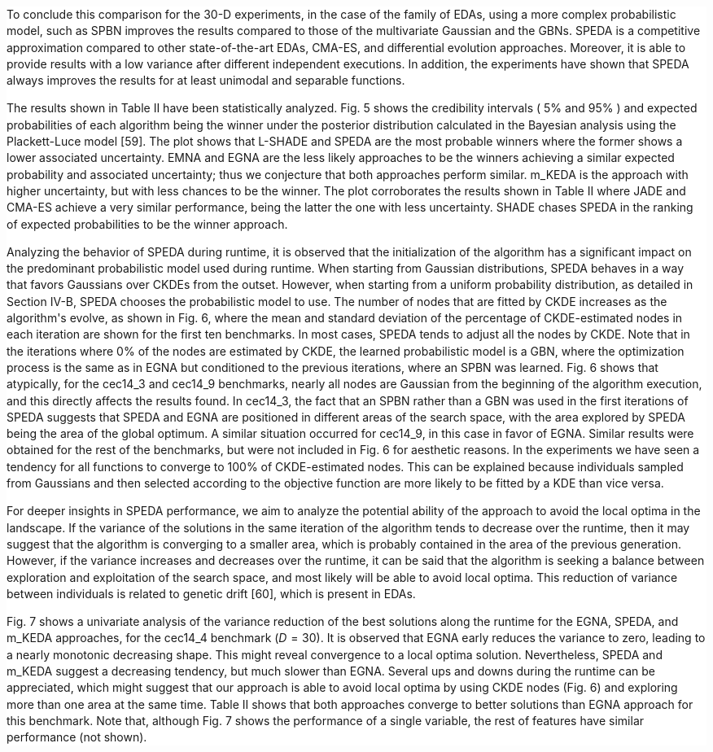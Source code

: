 To conclude this comparison for the 30-D experiments, in the case of the family of EDAs, using a more complex probabilistic model, such as SPBN improves the results compared to those of the multivariate Gaussian and the GBNs. SPEDA is a competitive approximation compared to other state-of-the-art EDAs, CMA-ES, and differential evolution approaches. Moreover, it is able to provide results with a low variance after different independent executions. In addition, the experiments have shown that SPEDA always improves the results for at least unimodal and separable functions.

The results shown in Table II have been statistically analyzed. Fig. 5 shows the credibility intervals ( $5 \%$ and $95 \%$ ) and expected probabilities of each algorithm being the winner under the posterior distribution calculated in the Bayesian analysis using the Plackett-Luce model [59]. The plot shows that L-SHADE and SPEDA are the most probable winners where the former shows a lower associated uncertainty. EMNA and EGNA are the less likely approaches to be the winners achieving a similar expected probability and associated uncertainty; thus we conjecture that both approaches perform similar. m_KEDA is the approach with higher uncertainty, but with less chances to be the winner. The plot corroborates the results shown in Table II where JADE and CMA-ES achieve a very similar performance, being the latter the one with less uncertainty. SHADE chases SPEDA in the ranking of expected probabilities to be the winner approach.

Analyzing the behavior of SPEDA during runtime, it is observed that the initialization of the algorithm has a significant impact on the predominant probabilistic model used during runtime. When starting from Gaussian distributions, SPEDA behaves in a way that favors Gaussians over CKDEs from the outset. However, when starting from a uniform probability distribution, as detailed in Section IV-B, SPEDA chooses the probabilistic model to use. The number of nodes that are fitted by CKDE increases as the algorithm's evolve, as shown in Fig. 6, where the mean and standard deviation of the percentage of CKDE-estimated nodes in each iteration are shown for the first ten benchmarks. In most cases, SPEDA tends to adjust all the nodes by CKDE. Note that in the iterations where $0 \%$ of the nodes are estimated by CKDE, the learned probabilistic model is a GBN, where the optimization process is the same as in EGNA but conditioned to the previous iterations, where an SPBN was learned. Fig. 6 shows that atypically, for the cec14_3 and cec14_9 benchmarks, nearly all nodes are Gaussian from the beginning of the algorithm execution, and this directly affects the results found. In cec14_3, the fact that an SPBN rather than a GBN was used in the first iterations of SPEDA suggests that SPEDA and EGNA are positioned in different areas of the search space, with the area explored by SPEDA being the area of the global optimum. A similar situation occurred for cec14_9, in this case in favor of EGNA. Similar results were obtained for the rest of the benchmarks, but were not included in Fig. 6 for aesthetic reasons. In the experiments we have seen a tendency for all functions to converge to $100 \%$ of CKDE-estimated nodes. This can be explained because individuals sampled from Gaussians and then selected according to the objective function are more likely to be fitted by a KDE than vice versa.

For deeper insights in SPEDA performance, we aim to analyze the potential ability of the approach to avoid the local optima in the landscape. If the variance of the solutions in the same iteration of the algorithm tends to decrease over the runtime, then it may suggest that the algorithm is converging to a smaller area, which is probably contained in the area of the previous generation. However, if the variance increases and decreases over the runtime, it can be said that the algorithm is seeking a balance between exploration and exploitation of the search space, and most likely will be able to avoid local optima. This reduction of variance between individuals is related to genetic drift [60], which is present in EDAs.

Fig. 7 shows a univariate analysis of the variance reduction of the best solutions along the runtime for the EGNA, SPEDA, and m_KEDA approaches, for the cec14_4 benchmark $(D=30)$. It is observed that EGNA early reduces the variance to zero, leading to a nearly monotonic decreasing shape. This might reveal convergence to a local optima solution. Nevertheless, SPEDA and m_KEDA suggest a decreasing tendency, but much slower than EGNA. Several ups and downs during the runtime can be appreciated, which might suggest that our approach is able to avoid local optima by using CKDE nodes (Fig. 6) and exploring more than one area at the same time. Table II shows that both approaches converge to better solutions than EGNA approach for this benchmark. Note that, although Fig. 7 shows the performance of a single variable, the rest of features have similar performance (not shown).


[^0]:    Manuscript received 3 November 2022; revised 3 March 2023 and 16 May 2023; accepted 27 June 2023. Date of publication 29 June 2023; date of current version 1 August 2024. This work was supported in part by the Spanish Ministry of Science and Innovation under Project PID2019-109247GB-I00, Project TED2021-131310B-I00, and Project RTC2019-006871-7. The work of Vicente P. Soloviev was supported by the Predoctoral Grant FPI from the Spanish Ministry of Science and Innovation under Grant PRE2020-094828. (Corresponding author: Vicente P. Soloviev.)
[^0]:    ${ }^{1} \mathrm{~A}$ function is said to be separable if it can be expressed as a mathematical operation between functions of smaller dimension.
[^0]:    ${ }^{4}$ https://raw.githubusercontent.com/robertmartin8/PyPortfolioOpt/master/tes ts/resources/stock_prices.csv